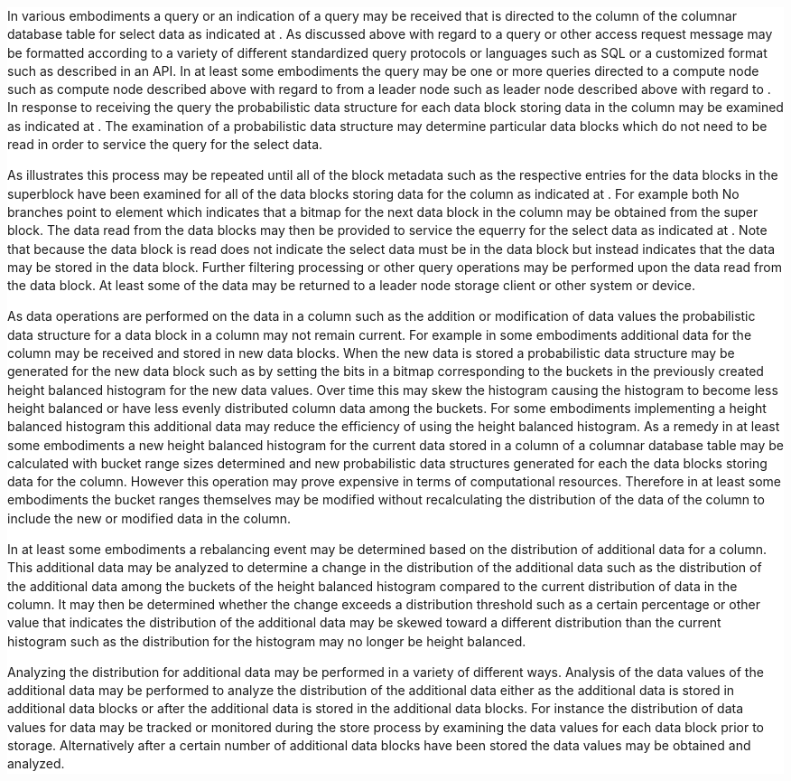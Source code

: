In various embodiments a query or an indication of a query may be received that is directed to the column of the columnar database table for select data as indicated at . As discussed above with regard to a query or other access request message may be formatted according to a variety of different standardized query protocols or languages such as SQL or a customized format such as described in an API. In at least some embodiments the query may be one or more queries directed to a compute node such as compute node described above with regard to from a leader node such as leader node described above with regard to . In response to receiving the query the probabilistic data structure for each data block storing data in the column may be examined as indicated at . The examination of a probabilistic data structure may determine particular data blocks which do not need to be read in order to service the query for the select data.

As illustrates this process may be repeated until all of the block metadata such as the respective entries for the data blocks in the superblock have been examined for all of the data blocks storing data for the column as indicated at . For example both No branches point to element which indicates that a bitmap for the next data block in the column may be obtained from the super block. The data read from the data blocks may then be provided to service the equerry for the select data as indicated at . Note that because the data block is read does not indicate the select data must be in the data block but instead indicates that the data may be stored in the data block. Further filtering processing or other query operations may be performed upon the data read from the data block. At least some of the data may be returned to a leader node storage client or other system or device.

As data operations are performed on the data in a column such as the addition or modification of data values the probabilistic data structure for a data block in a column may not remain current. For example in some embodiments additional data for the column may be received and stored in new data blocks. When the new data is stored a probabilistic data structure may be generated for the new data block such as by setting the bits in a bitmap corresponding to the buckets in the previously created height balanced histogram for the new data values. Over time this may skew the histogram causing the histogram to become less height balanced or have less evenly distributed column data among the buckets. For some embodiments implementing a height balanced histogram this additional data may reduce the efficiency of using the height balanced histogram. As a remedy in at least some embodiments a new height balanced histogram for the current data stored in a column of a columnar database table may be calculated with bucket range sizes determined and new probabilistic data structures generated for each the data blocks storing data for the column. However this operation may prove expensive in terms of computational resources. Therefore in at least some embodiments the bucket ranges themselves may be modified without recalculating the distribution of the data of the column to include the new or modified data in the column.

In at least some embodiments a rebalancing event may be determined based on the distribution of additional data for a column. This additional data may be analyzed to determine a change in the distribution of the additional data such as the distribution of the additional data among the buckets of the height balanced histogram compared to the current distribution of data in the column. It may then be determined whether the change exceeds a distribution threshold such as a certain percentage or other value that indicates the distribution of the additional data may be skewed toward a different distribution than the current histogram such as the distribution for the histogram may no longer be height balanced.

Analyzing the distribution for additional data may be performed in a variety of different ways. Analysis of the data values of the additional data may be performed to analyze the distribution of the additional data either as the additional data is stored in additional data blocks or after the additional data is stored in the additional data blocks. For instance the distribution of data values for data may be tracked or monitored during the store process by examining the data values for each data block prior to storage. Alternatively after a certain number of additional data blocks have been stored the data values may be obtained and analyzed.

